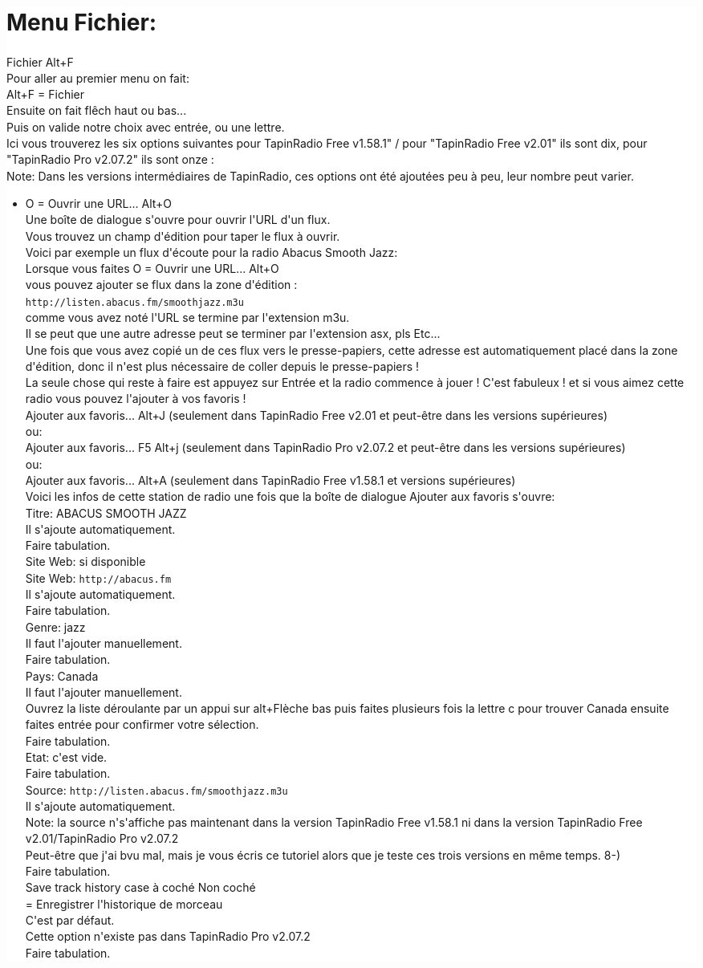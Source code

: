 # Menu Fichier: #
Fichier Alt+F      
Pour aller au premier menu on fait:     
Alt+F = Fichier       
Ensuite on fait flêch haut ou bas...     
Puis on valide notre choix avec entrée, ou une lettre.      
Ici vous trouverez les six options suivantes pour TapinRadio Free v1.58.1" / pour "TapinRadio Free v2.01" ils sont dix, pour "TapinRadio Pro v2.07.2" ils sont onze :      
Note: Dans les versions intermédiaires de TapinRadio, ces options ont été ajoutées peu à peu, leur nombre peut varier.         

* O = Ouvrir une URL... Alt+O    
Une boîte de dialogue s'ouvre pour ouvrir l'URL d'un flux.    
Vous trouvez un champ d'édition pour taper le flux à ouvrir.    
Voici par exemple un flux d'écoute pour la radio Abacus Smooth Jazz:    
Lorsque vous faites O = Ouvrir une URL... Alt+O     
vous pouvez ajouter se flux dans la zone d'édition      :       
`http://listen.abacus.fm/smoothjazz.m3u`       
comme vous avez noté l'URL se termine par l'extension m3u.     
Il se peut que une autre adresse peut se terminer par l'extension asx, pls Etc...     
Une fois que vous avez copié un de ces flux vers le presse-papiers, cette adresse est automatiquement placé dans la zone d'édition, donc il n'est plus nécessaire de coller depuis le presse-papiers !      
La seule chose qui reste à faire est appuyez sur Entrée et la radio commence à jouer ! C'est fabuleux ! et si vous aimez cette radio vous pouvez l'ajouter à vos favoris !      
Ajouter aux favoris... Alt+J        (seulement dans TapinRadio Free v2.01 et peut-être dans les versions supérieures)        
ou:                
Ajouter aux favoris...	F5 Alt+j (seulement dans TapinRadio Pro v2.07.2 et peut-être dans les versions supérieures)        
ou:          
Ajouter aux favoris... Alt+A (seulement dans TapinRadio Free v1.58.1 et versions supérieures)      
Voici les infos de cette station de radio une fois que la boîte de dialogue Ajouter aux favoris s'ouvre:     
Titre: ABACUS SMOOTH JAZZ      
Il s'ajoute automatiquement.      
Faire tabulation.     
Site Web: si disponible     
Site Web: `http://abacus.fm`          
Il s'ajoute automatiquement.      
Faire tabulation.       
Genre: jazz     
Il faut l'ajouter manuellement.       
Faire tabulation.      
Pays: Canada        
Il faut l'ajouter manuellement.       
Ouvrez la liste déroulante par un appui sur alt+Flèche bas puis faites plusieurs fois la lettre c pour trouver Canada ensuite faites entrée pour confirmer votre sélection.        
Faire tabulation.       
Etat: c'est vide.       
Faire tabulation.         
Source: `http://listen.abacus.fm/smoothjazz.m3u`       
Il s'ajoute automatiquement.        
Note: la source n's'affiche pas maintenant dans la version TapinRadio Free v1.58.1  ni dans la version TapinRadio Free v2.01/TapinRadio Pro v2.07.2     
Peut-être que j'ai bvu mal, mais je vous écris ce tutoriel alors que je teste ces trois versions en même temps. 8-)           
Faire tabulation.     
Save track history case à coché Non coché      
= Enregistrer l'historique de morceau        
C'est par défaut.     
Cette option n'existe pas dans TapinRadio Pro v2.07.2     
Faire tabulation.     
